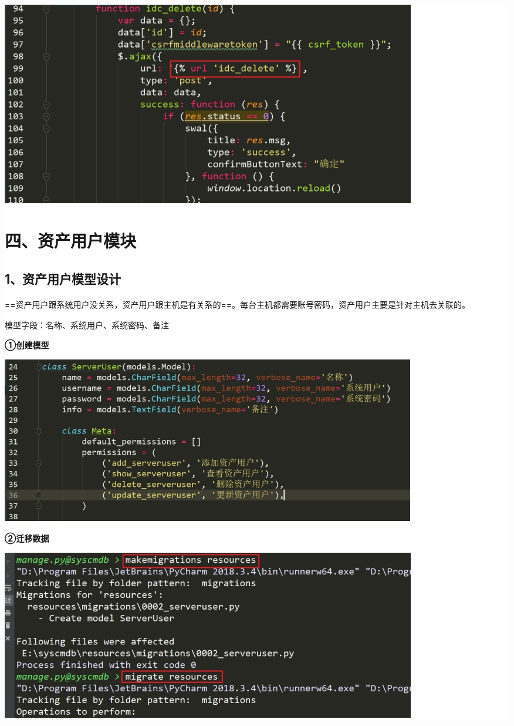 ![img](./assets/wps62.jpg) 

# 四、资产用户模块

## 1、资产用户模型设计

==资产用户跟系统用户没关系，资产用户跟主机是有关系的==。每台主机都需要账号密码，资产用户主要是针对主机去关联的。

模型字段：名称、系统用户、系统密码、备注

**①创建模型**

![img](./assets/wps63.jpg) 

**②迁移数据**

![img](./assets/wps64.jpg) 
